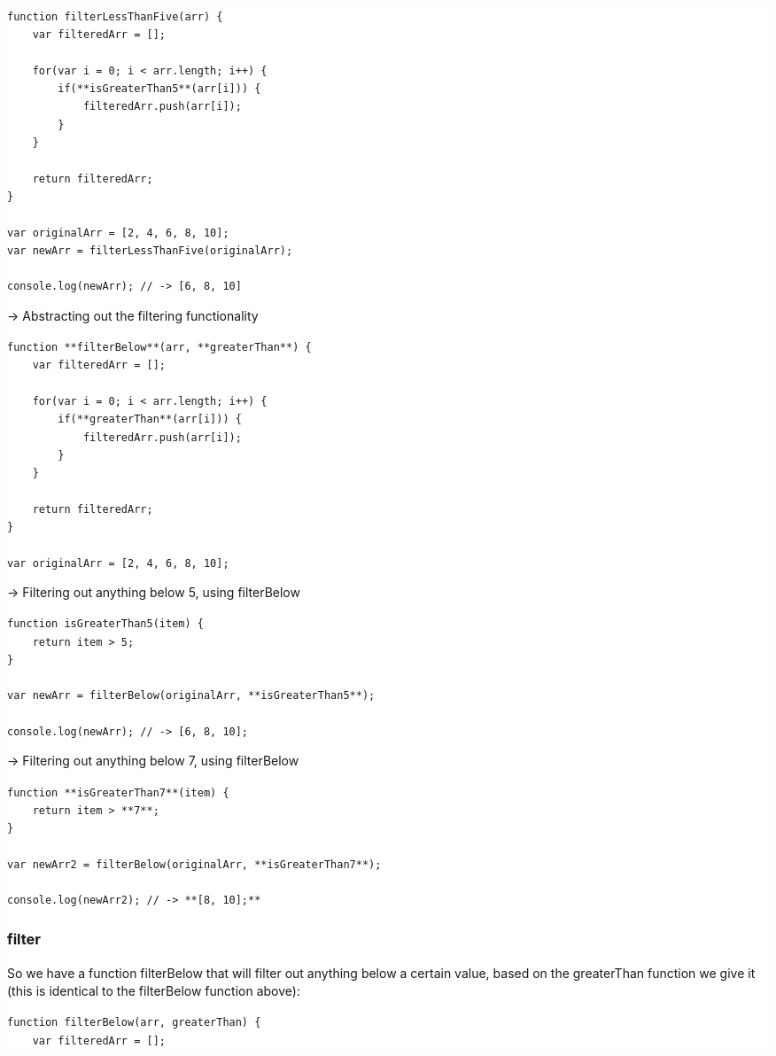     function filterLessThanFive(arr) {
        var filteredArr = [];
    
        for(var i = 0; i < arr.length; i++) {
            if(**isGreaterThan5**(arr[i])) {
                filteredArr.push(arr[i]);
            }
        }
    
        return filteredArr;
    }
    
    var originalArr = [2, 4, 6, 8, 10];
    var newArr = filterLessThanFive(originalArr);
    
    console.log(newArr); // -> [6, 8, 10]

→ Abstracting out the filtering functionality

    function **filterBelow**(arr, **greaterThan**) {
        var filteredArr = [];
    
        for(var i = 0; i < arr.length; i++) {
            if(**greaterThan**(arr[i])) {
                filteredArr.push(arr[i]);
            }
        }
    
        return filteredArr;
    }
    
    var originalArr = [2, 4, 6, 8, 10];

→ Filtering out anything below 5, using filterBelow

    function isGreaterThan5(item) {
        return item > 5;
    }
    
    var newArr = filterBelow(originalArr, **isGreaterThan5**);
    
    console.log(newArr); // -> [6, 8, 10];

→ Filtering out anything below 7, using filterBelow

    function **isGreaterThan7**(item) {
        return item > **7**;
    }
    
    var newArr2 = filterBelow(originalArr, **isGreaterThan7**);
    
    console.log(newArr2); // -> **[8, 10];**
### filter

So we have a function filterBelow that will filter out anything below a certain value, based on the greaterThan function we give it (this is identical to the filterBelow function above):

    function filterBelow(arr, greaterThan) {
        var filteredArr = [];
    